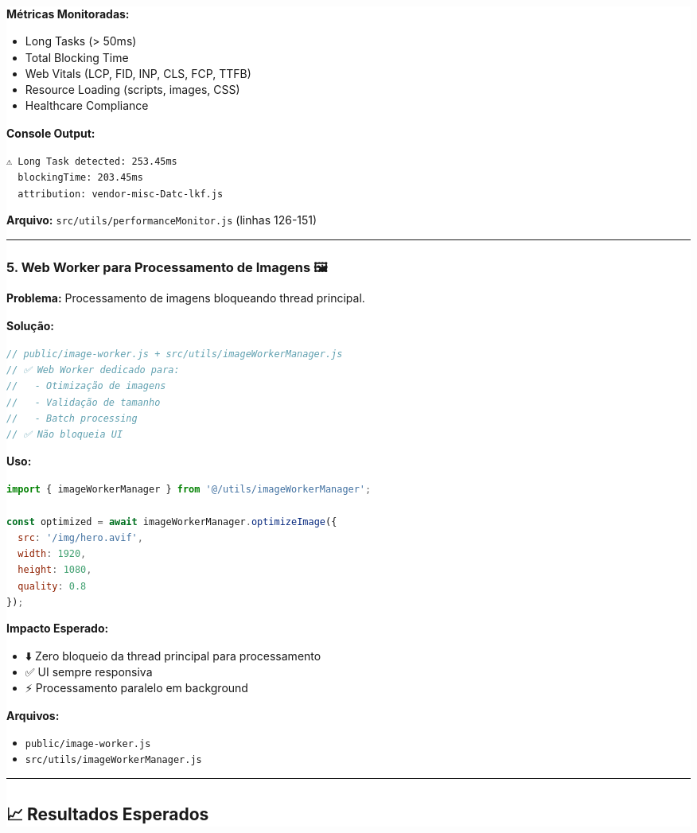 **Métricas Monitoradas:**
- Long Tasks (> 50ms)
- Total Blocking Time
- Web Vitals (LCP, FID, INP, CLS, FCP, TTFB)
- Resource Loading (scripts, images, CSS)
- Healthcare Compliance

**Console Output:**
```
⚠️ Long Task detected: 253.45ms
  blockingTime: 203.45ms
  attribution: vendor-misc-Datc-lkf.js
```

**Arquivo:** `src/utils/performanceMonitor.js` (linhas 126-151)

---

### 5. Web Worker para Processamento de Imagens 🖼️

**Problema:** Processamento de imagens bloqueando thread principal.

**Solução:**
```javascript
// public/image-worker.js + src/utils/imageWorkerManager.js
// ✅ Web Worker dedicado para:
//   - Otimização de imagens
//   - Validação de tamanho
//   - Batch processing
// ✅ Não bloqueia UI
```

**Uso:**
```javascript
import { imageWorkerManager } from '@/utils/imageWorkerManager';

const optimized = await imageWorkerManager.optimizeImage({
  src: '/img/hero.avif',
  width: 1920,
  height: 1080,
  quality: 0.8
});
```

**Impacto Esperado:**
- ⬇️ Zero bloqueio da thread principal para processamento
- ✅ UI sempre responsiva
- ⚡ Processamento paralelo em background

**Arquivos:** 
- `public/image-worker.js`
- `src/utils/imageWorkerManager.js`

---

## 📈 Resultados Esperados
